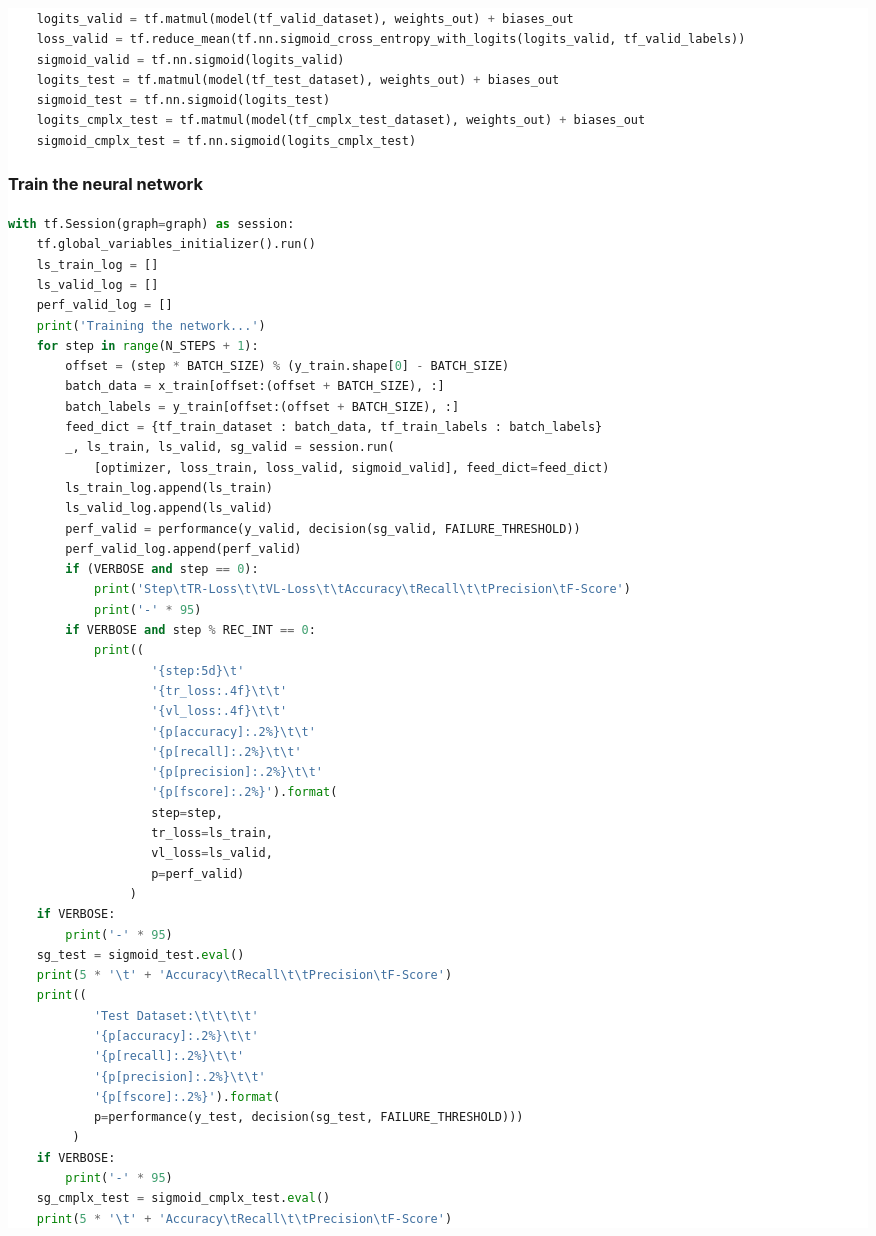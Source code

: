 ```python
    logits_valid = tf.matmul(model(tf_valid_dataset), weights_out) + biases_out
    loss_valid = tf.reduce_mean(tf.nn.sigmoid_cross_entropy_with_logits(logits_valid, tf_valid_labels))
    sigmoid_valid = tf.nn.sigmoid(logits_valid)
    logits_test = tf.matmul(model(tf_test_dataset), weights_out) + biases_out
    sigmoid_test = tf.nn.sigmoid(logits_test)
    logits_cmplx_test = tf.matmul(model(tf_cmplx_test_dataset), weights_out) + biases_out
    sigmoid_cmplx_test = tf.nn.sigmoid(logits_cmplx_test)
```

### Train the neural network


```python
with tf.Session(graph=graph) as session:
    tf.global_variables_initializer().run()
    ls_train_log = []
    ls_valid_log = []
    perf_valid_log = []
    print('Training the network...')
    for step in range(N_STEPS + 1):
        offset = (step * BATCH_SIZE) % (y_train.shape[0] - BATCH_SIZE)
        batch_data = x_train[offset:(offset + BATCH_SIZE), :]
        batch_labels = y_train[offset:(offset + BATCH_SIZE), :]
        feed_dict = {tf_train_dataset : batch_data, tf_train_labels : batch_labels}
        _, ls_train, ls_valid, sg_valid = session.run(
            [optimizer, loss_train, loss_valid, sigmoid_valid], feed_dict=feed_dict)
        ls_train_log.append(ls_train)
        ls_valid_log.append(ls_valid)
        perf_valid = performance(y_valid, decision(sg_valid, FAILURE_THRESHOLD))
        perf_valid_log.append(perf_valid)
        if (VERBOSE and step == 0):
            print('Step\tTR-Loss\t\tVL-Loss\t\tAccuracy\tRecall\t\tPrecision\tF-Score')
            print('-' * 95)
        if VERBOSE and step % REC_INT == 0:
            print((
                    '{step:5d}\t'
                    '{tr_loss:.4f}\t\t'
                    '{vl_loss:.4f}\t\t'
                    '{p[accuracy]:.2%}\t\t'
                    '{p[recall]:.2%}\t\t'
                    '{p[precision]:.2%}\t\t'
                    '{p[fscore]:.2%}').format(
                    step=step,
                    tr_loss=ls_train,
                    vl_loss=ls_valid,
                    p=perf_valid)
                 )
    if VERBOSE:
        print('-' * 95)
    sg_test = sigmoid_test.eval()
    print(5 * '\t' + 'Accuracy\tRecall\t\tPrecision\tF-Score')
    print((
            'Test Dataset:\t\t\t\t'
            '{p[accuracy]:.2%}\t\t'
            '{p[recall]:.2%}\t\t'
            '{p[precision]:.2%}\t\t'
            '{p[fscore]:.2%}').format(
            p=performance(y_test, decision(sg_test, FAILURE_THRESHOLD)))
         )
    if VERBOSE:
        print('-' * 95)
    sg_cmplx_test = sigmoid_cmplx_test.eval()
    print(5 * '\t' + 'Accuracy\tRecall\t\tPrecision\tF-Score')
```